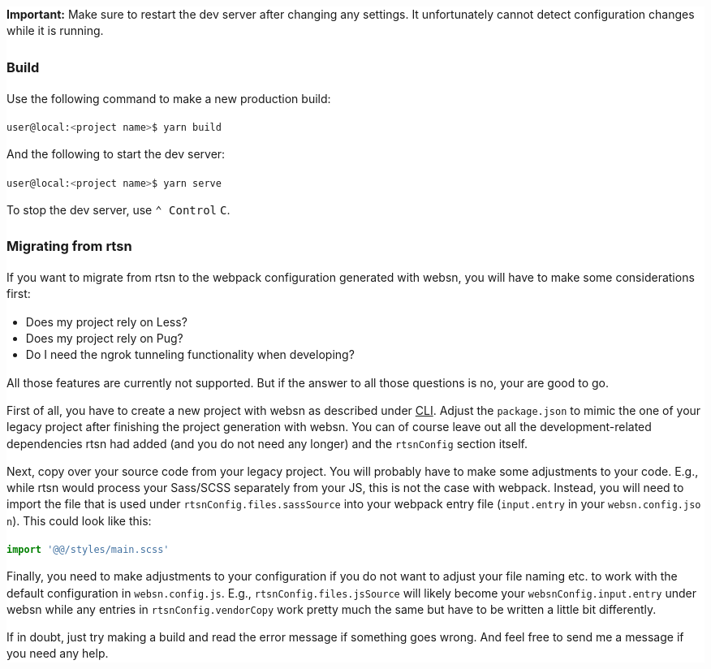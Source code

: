 __Important:__ Make sure to restart the dev server after changing any settings.
It unfortunately cannot detect configuration changes while it is running.

### Build

Use the following command to make a new production build:

```zsh
user@local:<project name>$ yarn build
```

And the following to start the dev server:

```zsh
user@local:<project name>$ yarn serve
```

To stop the dev server, use <kbd>⌃ Control</kbd> <kbd>C</kbd>.

### Migrating from rtsn

If you want to migrate from rtsn to the webpack configuration generated with
websn, you will have to make some considerations first:

+ Does my project rely on Less?
+ Does my project rely on Pug?
+ Do I need the ngrok tunneling functionality when developing?

All those features are currently not supported. But if the answer to all those
questions is no, your are good to go.

First of all, you have to create a new project with websn as described under
[CLI](#cli). Adjust the `package.json` to mimic the one of your legacy project
after finishing the project generation with websn. You can of course leave out
all the development-related dependencies rtsn had added (and you do not need
any longer) and the `rtsnConfig` section itself.

Next, copy over your source code from your legacy project. You will probably
have to make some adjustments to your code. E.g., while rtsn would process
your Sass/SCSS separately from your JS, this is not the case with webpack.
Instead, you will need to import the file that is used under
`rtsnConfig.files.sassSource` into your webpack entry file (`input.entry` in
your `websn.config.json`). This could look like this:

```javascript
import '@@/styles/main.scss'
```

Finally, you need to make adjustments to your configuration if you do not want
to adjust your file naming etc. to work with the default configuration in
`websn.config.js`. E.g., `rtsnConfig.files.jsSource` will likely become your
`websnConfig.input.entry` under websn while any entries in
`rtsnConfig.vendorCopy` work pretty much the same but have to be written a
little bit differently.

If in doubt, just try making a build and read the error message if something
goes wrong. And feel free to send me a message if you need any help.

